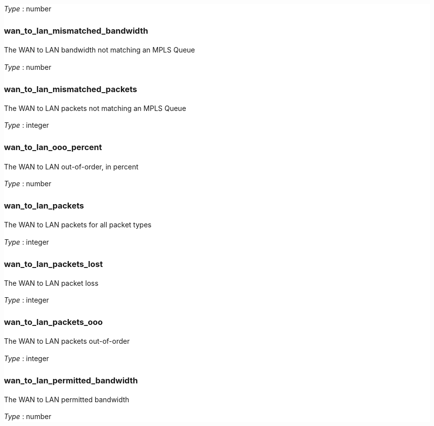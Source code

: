 *Type* : number


<a name="wan\_to\_lan\_mismatched\_bandwidth"></a>
### wan\_to\_lan\_mismatched\_bandwidth
The WAN to LAN bandwidth not matching an MPLS Queue

*Type* : number


<a name="wan\_to\_lan\_mismatched\_packets"></a>
### wan\_to\_lan\_mismatched\_packets
The WAN to LAN packets not matching an MPLS Queue

*Type* : integer


<a name="wan\_to\_lan\_ooo\_percent"></a>
### wan\_to\_lan\_ooo\_percent
The WAN to LAN out-of-order, in percent

*Type* : number


<a name="wan\_to\_lan\_packets"></a>
### wan\_to\_lan\_packets
The WAN to LAN packets for all packet types

*Type* : integer


<a name="wan\_to\_lan\_packets\_lost"></a>
### wan\_to\_lan\_packets\_lost
The WAN to LAN packet loss

*Type* : integer


<a name="wan\_to\_lan\_packets\_ooo"></a>
### wan\_to\_lan\_packets\_ooo
The WAN to LAN packets out-of-order

*Type* : integer


<a name="wan\_to\_lan\_permitted\_bandwidth"></a>
### wan\_to\_lan\_permitted\_bandwidth
The WAN to LAN permitted bandwidth

*Type* : number





